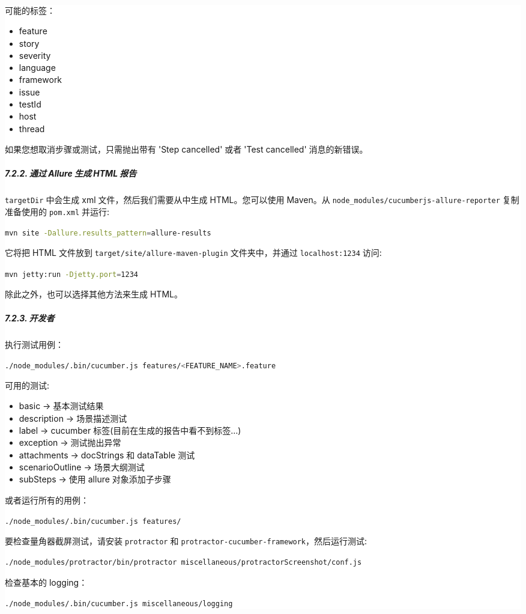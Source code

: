 可能的标签：
- feature
- story
- severity
- language
- framework
- issue
- testId
- host
- thread

如果您想取消步骤或测试，只需抛出带有 'Step cancelled' 或者 'Test cancelled' 消息的新错误。

##### 7.2.2. 通过 Allure 生成 HTML 报告

`targetDir` 中会生成 xml 文件，然后我们需要从中生成 HTML。您可以使用 Maven。从 `node_modules/cucumberjs-allure-reporter` 复制准备使用的 `pom.xml` 并运行:

```bash
mvn site -Dallure.results_pattern=allure-results
```

它将把 HTML 文件放到 `target/site/allure-maven-plugin` 文件夹中，并通过 `localhost:1234` 访问:
```bash
mvn jetty:run -Djetty.port=1234
```

除此之外，也可以选择其他方法来生成 HTML。

##### 7.2.3. 开发者

执行测试用例：
```bash
./node_modules/.bin/cucumber.js features/<FEATURE_NAME>.feature
```

可用的测试:
- basic → 基本测试结果
- description → 场景描述测试
- label → cucumber 标签(目前在生成的报告中看不到标签…)
- exception → 测试抛出异常
- attachments → docStrings 和 dataTable 测试
- scenarioOutline → 场景大纲测试
- subSteps → 使用 allure 对象添加子步骤

或者运行所有的用例：
```bash
./node_modules/.bin/cucumber.js features/
```

要检查量角器截屏测试，请安装 `protractor` 和 `protractor-cucumber-framework`，然后运行测试: 
```bash
./node_modules/protractor/bin/protractor miscellaneous/protractorScreenshot/conf.js
```

检查基本的 logging：
```bash
./node_modules/.bin/cucumber.js miscellaneous/logging
```
